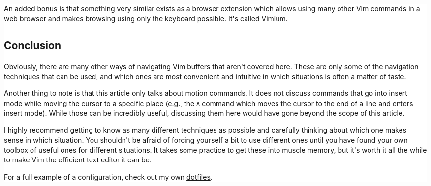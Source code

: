 An added bonus is that something very similar exists as a browser extension
which allows using many other Vim commands in a web browser and makes browsing
using only the keyboard possible. It's called
[Vimium](https://github.com/philc/vimium).

## Conclusion

Obviously, there are many other ways of navigating Vim buffers that aren't
covered here. These are only some of the navigation techniques that can be used,
and which ones are most convenient and intuitive in which situations is often a
matter of taste.

Another thing to note is that this article only talks about motion commands. It
does not discuss commands that go into insert mode while moving the cursor to a
specific place (e.g., the `A` command which moves the cursor to the end of a
line and enters insert mode). While those can be incredibly useful, discussing
them here would have gone beyond the scope of this article.

I highly recommend getting to know as many different techniques as possible and
carefully thinking about which one makes sense in which situation. You shouldn't
be afraid of forcing yourself a bit to use different ones until you have found
your own toolbox of useful ones for different situations. It takes some practice
to get these into muscle memory, but it's worth it all the while to make Vim the
efficient text editor it can be.

For a full example of a configuration, check out my own
[dotfiles](https://github.com/cloudlena/dotfiles/blob/master/nvim/.config/nvim/init.vim).
